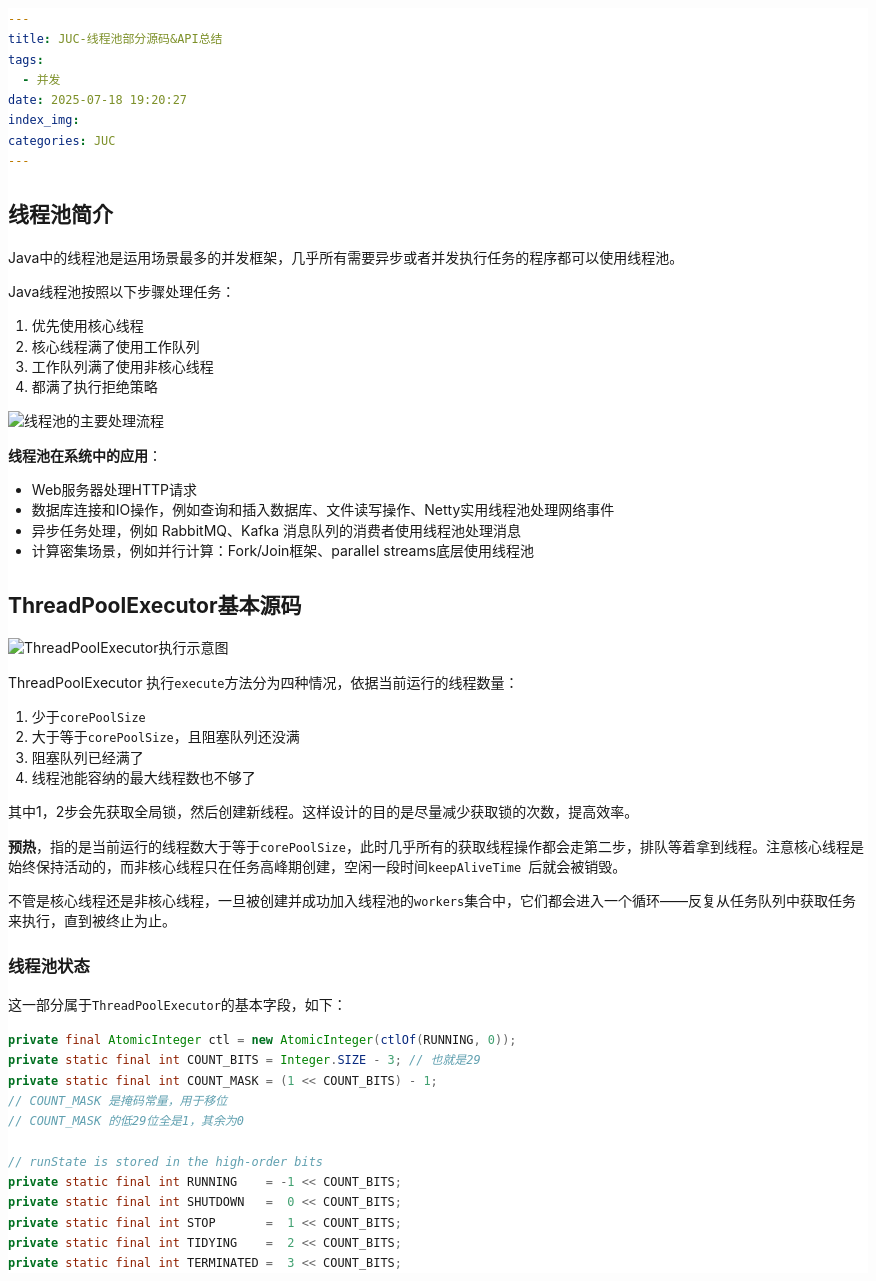 ```yaml
---
title: JUC-线程池部分源码&API总结
tags:
  - 并发
date: 2025-07-18 19:20:27
index_img:
categories: JUC
---
```


## 线程池简介

Java中的线程池是运用场景最多的并发框架，几乎所有需要异步或者并发执行任务的程序都可以使用线程池。

Java线程池按照以下步骤处理任务：

1. 优先使用核心线程
2. 核心线程满了使用工作队列
3. 工作队列满了使用非核心线程
4. 都满了执行拒绝策略

![线程池的主要处理流程](https://s21.ax1x.com/2025/07/16/pV1bCGD.png)

**线程池在系统中的应用**：

- Web服务器处理HTTP请求
- 数据库连接和IO操作，例如查询和插入数据库、文件读写操作、Netty实用线程池处理网络事件
- 异步任务处理，例如 RabbitMQ、Kafka 消息队列的消费者使用线程池处理消息
- 计算密集场景，例如并行计算：Fork/Join框架、parallel streams底层使用线程池

## ThreadPoolExecutor基本源码

![ThreadPoolExecutor执行示意图](https://s21.ax1x.com/2025/07/16/pV1bixH.png)

ThreadPoolExecutor 执行`execute`方法分为四种情况，依据当前运行的线程数量：

1. 少于`corePoolSize`
2. 大于等于`corePoolSize`，且阻塞队列还没满
3. 阻塞队列已经满了
4. 线程池能容纳的最大线程数也不够了

其中1，2步会先获取全局锁，然后创建新线程。这样设计的目的是尽量减少获取锁的次数，提高效率。

**预热**，指的是当前运行的线程数大于等于`corePoolSize`，此时几乎所有的获取线程操作都会走第二步，排队等着拿到线程。注意核心线程是始终保持活动的，而非核心线程只在任务高峰期创建，空闲一段时间`keepAliveTime `后就会被销毁。

不管是核心线程还是非核心线程，一旦被创建并成功加入线程池的`workers`集合中，它们都会进入一个循环——反复从任务队列中获取任务来执行，直到被终止为止。

### 线程池状态

这一部分属于`ThreadPoolExecutor`的基本字段，如下：

```java
private final AtomicInteger ctl = new AtomicInteger(ctlOf(RUNNING, 0));
private static final int COUNT_BITS = Integer.SIZE - 3; // 也就是29
private static final int COUNT_MASK = (1 << COUNT_BITS) - 1; 
// COUNT_MASK 是掩码常量，用于移位
// COUNT_MASK 的低29位全是1，其余为0

// runState is stored in the high-order bits
private static final int RUNNING    = -1 << COUNT_BITS;
private static final int SHUTDOWN   =  0 << COUNT_BITS;
private static final int STOP       =  1 << COUNT_BITS;
private static final int TIDYING    =  2 << COUNT_BITS;
private static final int TERMINATED =  3 << COUNT_BITS;
```
